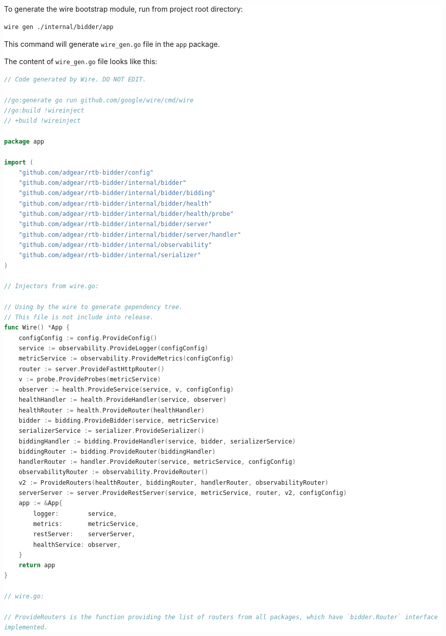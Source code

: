 To generate the wire bootstrap module, run from project root directory:

```shell
wire gen ./internal/bidder/app
```

This command will generate `wire_gen.go` file in the `app` package.

The content of `wire_gen.go` file looks like this:

```go
// Code generated by Wire. DO NOT EDIT.

//go:generate go run github.com/google/wire/cmd/wire
//go:build !wireinject
// +build !wireinject

package app

import (
	"github.com/adgear/rtb-bidder/config"
	"github.com/adgear/rtb-bidder/internal/bidder"
	"github.com/adgear/rtb-bidder/internal/bidder/bidding"
	"github.com/adgear/rtb-bidder/internal/bidder/health"
	"github.com/adgear/rtb-bidder/internal/bidder/health/probe"
	"github.com/adgear/rtb-bidder/internal/bidder/server"
	"github.com/adgear/rtb-bidder/internal/bidder/server/handler"
	"github.com/adgear/rtb-bidder/internal/observability"
	"github.com/adgear/rtb-bidder/internal/serializer"
)

// Injectors from wire.go:

// Using by the wire to generate gependency tree.
// This file is not include into release.
func Wire() *App {
	configConfig := config.ProvideConfig()
	service := observability.ProvideLogger(configConfig)
	metricService := observability.ProvideMetrics(configConfig)
	router := server.ProvideFastHttpRouter()
	v := probe.ProvideProbes(metricService)
	observer := health.ProvideService(service, v, configConfig)
	healthHandler := health.ProvideHandler(service, observer)
	healthRouter := health.ProvideRouter(healthHandler)
	bidder := bidding.ProvideBidder(service, metricService)
	serializerService := serializer.ProvideSerializer()
	biddingHandler := bidding.ProvideHandler(service, bidder, serializerService)
	biddingRouter := bidding.ProvideRouter(biddingHandler)
	handlerRouter := handler.ProvideRouter(service, metricService, configConfig)
	observabilityRouter := observability.ProvideRouter()
	v2 := ProvideRouters(healthRouter, biddingRouter, handlerRouter, observabilityRouter)
	serverServer := server.ProvideRestServer(service, metricService, router, v2, configConfig)
	app := &App{
		logger:        service,
		metrics:       metricService,
		restServer:    serverServer,
		healthService: observer,
	}
	return app
}

// wire.go:

// ProvideRouters is the function providing the list of routers from all packages, which have `bidder.Router` interface implemented.
```